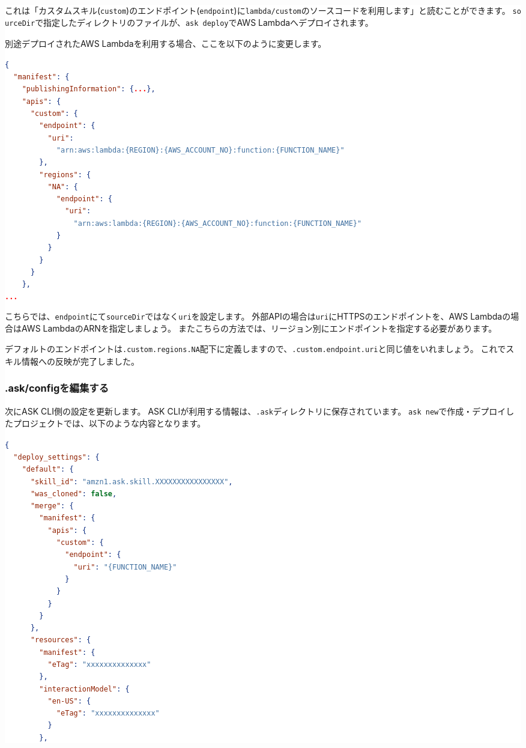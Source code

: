 これは「カスタムスキル(`custom`)のエンドポイント(`endpoint`)に`lambda/custom`のソースコードを利用します」と読むことができます。
`sourceDir`で指定したディレクトリのファイルが、`ask deploy`でAWS Lambdaへデプロイされます。

別途デプロイされたAWS Lambdaを利用する場合、ここを以下のように変更します。

```json
{
  "manifest": {
    "publishingInformation": {...},
    "apis": {
      "custom": {
        "endpoint": {
          "uri":
            "arn:aws:lambda:{REGION}:{AWS_ACCOUNT_NO}:function:{FUNCTION_NAME}"
        },
        "regions": {
          "NA": {
            "endpoint": {
              "uri":
                "arn:aws:lambda:{REGION}:{AWS_ACCOUNT_NO}:function:{FUNCTION_NAME}"
            }
          }
        }
      }
    },
...

```
こちらでは、`endpoint`にて`sourceDir`ではなく`uri`を設定します。
外部APIの場合は`uri`にHTTPSのエンドポイントを、AWS Lambdaの場合はAWS LambdaのARNを指定しましょう。
またこちらの方法では、リージョン別にエンドポイントを指定する必要があります。

デフォルトのエンドポイントは`.custom.regions.NA`配下に定義しますので、`.custom.endpoint.uri`と同じ値をいれましょう。
これでスキル情報への反映が完了しました。

### .ask/configを編集する
次にASK CLI側の設定を更新します。
ASK CLIが利用する情報は、`.ask`ディレクトリに保存されています。
`ask new`で作成・デプロイしたプロジェクトでは、以下のような内容となります。

```json
{
  "deploy_settings": {
    "default": {
      "skill_id": "amzn1.ask.skill.XXXXXXXXXXXXXXXX",
      "was_cloned": false,
      "merge": {
        "manifest": {
          "apis": {
            "custom": {
              "endpoint": {
                "uri": "{FUNCTION_NAME}"
              }
            }
          }
        }
      },
      "resources": {
        "manifest": {
          "eTag": "xxxxxxxxxxxxxx"
        },
        "interactionModel": {
          "en-US": {
            "eTag": "xxxxxxxxxxxxxx"
          }
        },
```